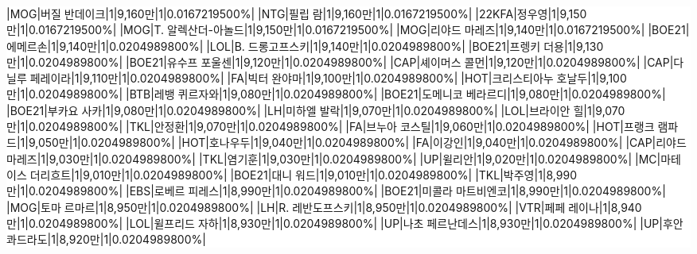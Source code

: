|MOG|버질 반데이크|1|9,160만|1|0.0167219500%|
|NTG|필립 람|1|9,160만|1|0.0167219500%|
|22KFA|정우영|1|9,150만|1|0.0167219500%|
|MOG|T. 알렉산더-아놀드|1|9,150만|1|0.0167219500%|
|MOG|리야드 마레즈|1|9,140만|1|0.0167219500%|
|BOE21|에메르손|1|9,140만|1|0.0204989800%|
|LOL|B. 드롱고프스키|1|9,140만|1|0.0204989800%|
|BOE21|프렝키 더용|1|9,130만|1|0.0204989800%|
|BOE21|유수프 포울센|1|9,120만|1|0.0204989800%|
|CAP|셰이머스 콜먼|1|9,120만|1|0.0204989800%|
|CAP|다닐루 페레이라|1|9,110만|1|0.0204989800%|
|FA|빅터 완야마|1|9,100만|1|0.0204989800%|
|HOT|크리스티아누 호날두|1|9,100만|1|0.0204989800%|
|BTB|레뱅 퀴르자와|1|9,080만|1|0.0204989800%|
|BOE21|도메니코 베라르디|1|9,080만|1|0.0204989800%|
|BOE21|부카요 사카|1|9,080만|1|0.0204989800%|
|LH|미하엘 발락|1|9,070만|1|0.0204989800%|
|LOL|브라이안 힐|1|9,070만|1|0.0204989800%|
|TKL|안정환|1|9,070만|1|0.0204989800%|
|FA|브누아 코스틸|1|9,060만|1|0.0204989800%|
|HOT|프랭크 램파드|1|9,050만|1|0.0204989800%|
|HOT|호나우두|1|9,040만|1|0.0204989800%|
|FA|이강인|1|9,040만|1|0.0204989800%|
|CAP|리야드 마레즈|1|9,030만|1|0.0204989800%|
|TKL|염기훈|1|9,030만|1|0.0204989800%|
|UP|윌리안|1|9,020만|1|0.0204989800%|
|MC|마테이스 더리흐트|1|9,010만|1|0.0204989800%|
|BOE21|대니 워드|1|9,010만|1|0.0204989800%|
|TKL|박주영|1|8,990만|1|0.0204989800%|
|EBS|로베르 피레스|1|8,990만|1|0.0204989800%|
|BOE21|미콜라 마트비엔코|1|8,990만|1|0.0204989800%|
|MOG|토마 르마르|1|8,950만|1|0.0204989800%|
|LH|R. 레반도프스키|1|8,950만|1|0.0204989800%|
|VTR|페페 레이나|1|8,940만|1|0.0204989800%|
|LOL|윌프리드 자하|1|8,930만|1|0.0204989800%|
|UP|나초 페르난데스|1|8,930만|1|0.0204989800%|
|UP|후안 콰드라도|1|8,920만|1|0.0204989800%|